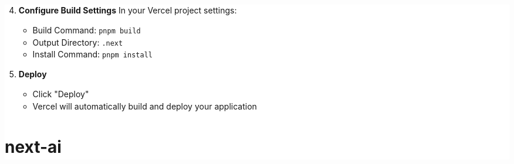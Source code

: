 4. **Configure Build Settings**
   In your Vercel project settings:

   - Build Command: `pnpm build`
   - Output Directory: `.next`
   - Install Command: `pnpm install`

5. **Deploy**
   - Click "Deploy"
   - Vercel will automatically build and deploy your application

# next-ai
